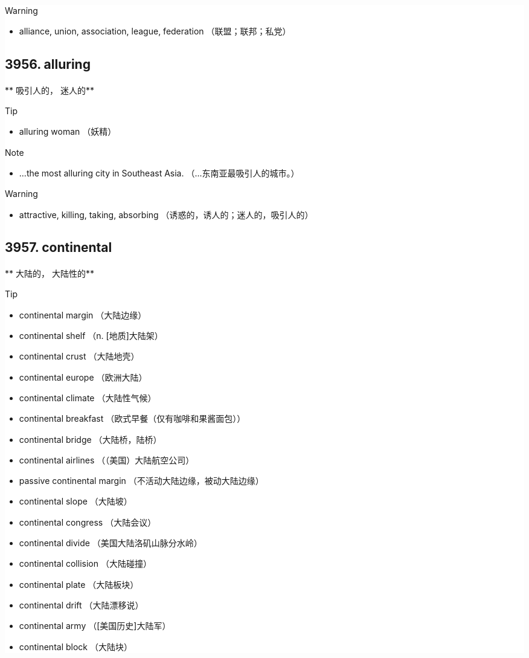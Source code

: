 > [!WARNING]
>
> - alliance, union, association, league, federation （联盟；联邦；私党）
>

## 3956. alluring

** 吸引人的， 迷人的**

> [!TIP]
>
> - alluring woman （妖精）
>

> [!NOTE]
>
> - ...the most alluring city in Southeast Asia. （...东南亚最吸引人的城市。）
>

> [!WARNING]
>
> - attractive, killing, taking, absorbing （诱惑的，诱人的；迷人的，吸引人的）
>

## 3957. continental

** 大陆的， 大陆性的**

> [!TIP]
>
> - continental margin （大陆边缘）
>
> - continental shelf （n. [地质]大陆架）
>
> - continental crust （大陆地壳）
>
> - continental europe （欧洲大陆）
>
> - continental climate （大陆性气候）
>
> - continental breakfast （欧式早餐（仅有咖啡和果酱面包））
>
> - continental bridge （大陆桥，陆桥）
>
> - continental airlines （（美国）大陆航空公司）
>
> - passive continental margin （不活动大陆边缘，被动大陆边缘）
>
> - continental slope （大陆坡）
>
> - continental congress （大陆会议）
>
> - continental divide （美国大陆洛矶山脉分水岭）
>
> - continental collision （大陆碰撞）
>
> - continental plate （大陆板块）
>
> - continental drift （大陆漂移说）
>
> - continental army （[美国历史]大陆军）
>
> - continental block （大陆块）
>
